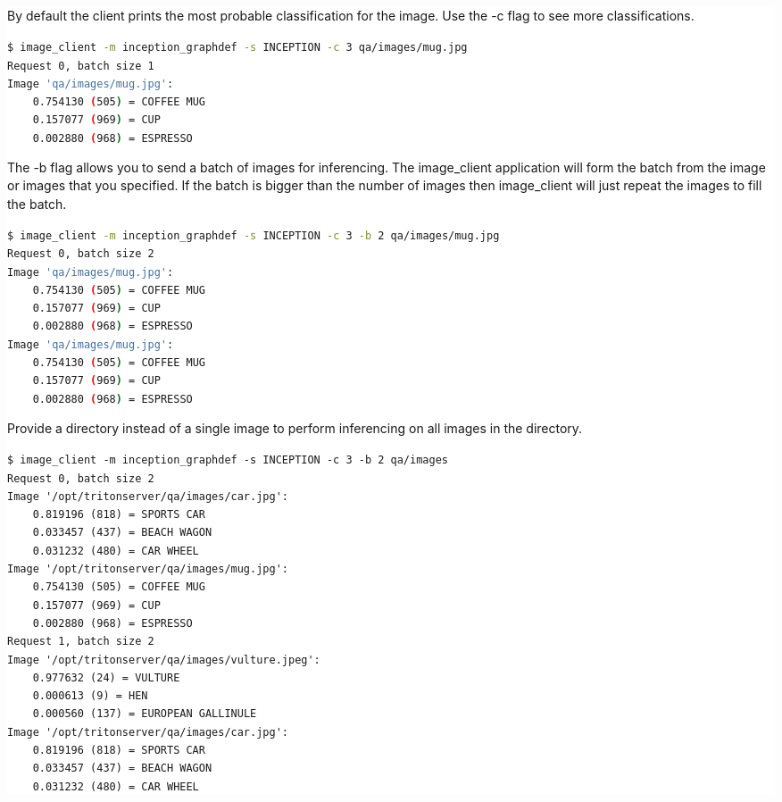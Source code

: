 By default the client prints the most probable classification for the
image. Use the -c flag to see more classifications.

```bash
$ image_client -m inception_graphdef -s INCEPTION -c 3 qa/images/mug.jpg
Request 0, batch size 1
Image 'qa/images/mug.jpg':
    0.754130 (505) = COFFEE MUG
    0.157077 (969) = CUP
    0.002880 (968) = ESPRESSO
```

The -b flag allows you to send a batch of images for inferencing.
The image_client application will form the batch from the image or
images that you specified. If the batch is bigger than the number of
images then image_client will just repeat the images to fill the
batch.

```bash
$ image_client -m inception_graphdef -s INCEPTION -c 3 -b 2 qa/images/mug.jpg
Request 0, batch size 2
Image 'qa/images/mug.jpg':
    0.754130 (505) = COFFEE MUG
    0.157077 (969) = CUP
    0.002880 (968) = ESPRESSO
Image 'qa/images/mug.jpg':
    0.754130 (505) = COFFEE MUG
    0.157077 (969) = CUP
    0.002880 (968) = ESPRESSO
```

Provide a directory instead of a single image to perform inferencing
on all images in the directory.

```
$ image_client -m inception_graphdef -s INCEPTION -c 3 -b 2 qa/images
Request 0, batch size 2
Image '/opt/tritonserver/qa/images/car.jpg':
    0.819196 (818) = SPORTS CAR
    0.033457 (437) = BEACH WAGON
    0.031232 (480) = CAR WHEEL
Image '/opt/tritonserver/qa/images/mug.jpg':
    0.754130 (505) = COFFEE MUG
    0.157077 (969) = CUP
    0.002880 (968) = ESPRESSO
Request 1, batch size 2
Image '/opt/tritonserver/qa/images/vulture.jpeg':
    0.977632 (24) = VULTURE
    0.000613 (9) = HEN
    0.000560 (137) = EUROPEAN GALLINULE
Image '/opt/tritonserver/qa/images/car.jpg':
    0.819196 (818) = SPORTS CAR
    0.033457 (437) = BEACH WAGON
    0.031232 (480) = CAR WHEEL
```
